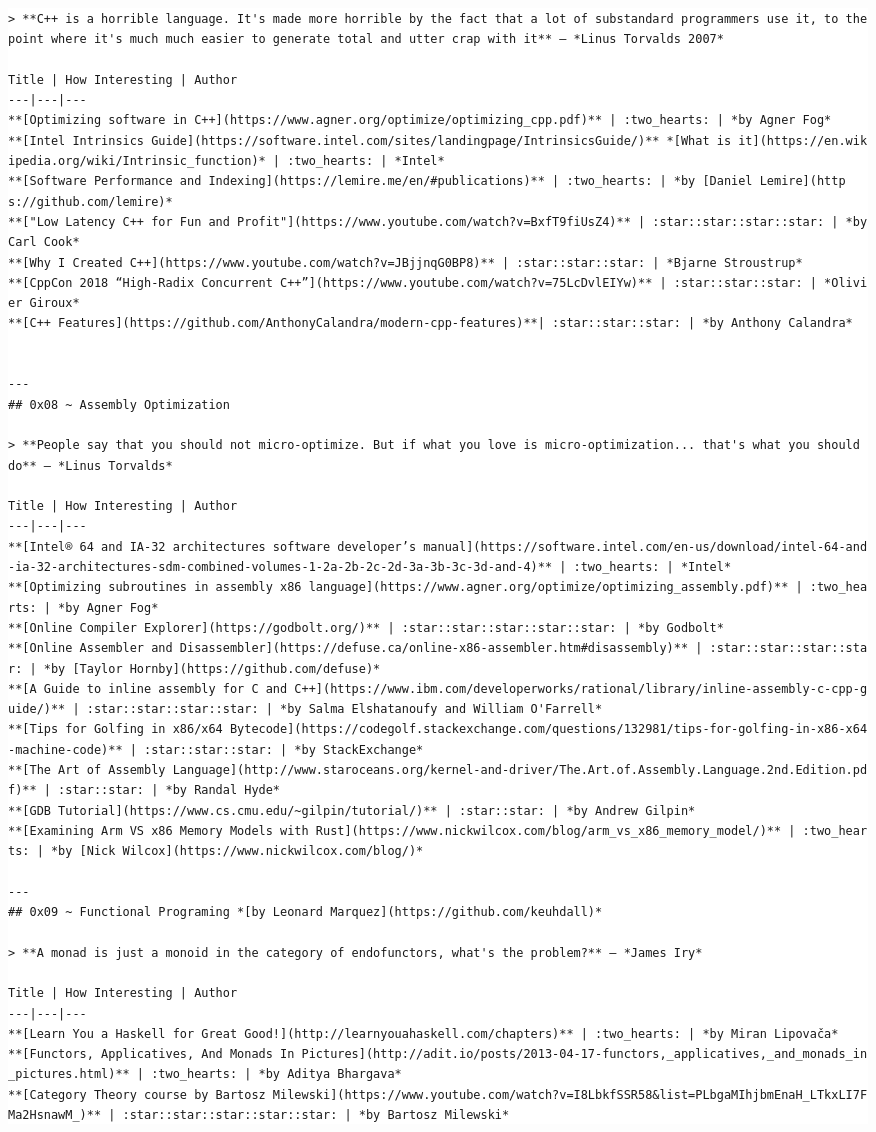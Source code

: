 ```
> **C++ is a horrible language. It's made more horrible by the fact that a lot of substandard programmers use it, to the point where it's much much easier to generate total and utter crap with it** ― *Linus Torvalds 2007*

Title | How Interesting | Author
---|---|---
**[Optimizing software in C++](https://www.agner.org/optimize/optimizing_cpp.pdf)** | :two_hearts: | *by Agner Fog*
**[Intel Intrinsics Guide](https://software.intel.com/sites/landingpage/IntrinsicsGuide/)** *[What is it](https://en.wikipedia.org/wiki/Intrinsic_function)* | :two_hearts: | *Intel*
**[Software Performance and Indexing](https://lemire.me/en/#publications)** | :two_hearts: | *by [Daniel Lemire](https://github.com/lemire)*
**["Low Latency C++ for Fun and Profit"](https://www.youtube.com/watch?v=BxfT9fiUsZ4)** | :star::star::star::star: | *by Carl Cook*
**[Why I Created C++](https://www.youtube.com/watch?v=JBjjnqG0BP8)** | :star::star::star: | *Bjarne Stroustrup*
**[CppCon 2018 “High-Radix Concurrent C++”](https://www.youtube.com/watch?v=75LcDvlEIYw)** | :star::star::star: | *Olivier Giroux*
**[C++ Features](https://github.com/AnthonyCalandra/modern-cpp-features)**| :star::star::star: | *by Anthony Calandra*


---
## 0x08 ~ Assembly Optimization

> **People say that you should not micro-optimize. But if what you love is micro-optimization... that's what you should do** ― *Linus Torvalds*

Title | How Interesting | Author
---|---|---
**[Intel® 64 and IA-32 architectures software developer’s manual](https://software.intel.com/en-us/download/intel-64-and-ia-32-architectures-sdm-combined-volumes-1-2a-2b-2c-2d-3a-3b-3c-3d-and-4)** | :two_hearts: | *Intel*
**[Optimizing subroutines in assembly x86 language](https://www.agner.org/optimize/optimizing_assembly.pdf)** | :two_hearts: | *by Agner Fog*
**[Online Compiler Explorer](https://godbolt.org/)** | :star::star::star::star::star: | *by Godbolt*
**[Online Assembler and Disassembler](https://defuse.ca/online-x86-assembler.htm#disassembly)** | :star::star::star::star: | *by [Taylor Hornby](https://github.com/defuse)*
**[A Guide to inline assembly for C and C++](https://www.ibm.com/developerworks/rational/library/inline-assembly-c-cpp-guide/)** | :star::star::star::star: | *by Salma Elshatanoufy and William O'Farrell*
**[Tips for Golfing in x86/x64 Bytecode](https://codegolf.stackexchange.com/questions/132981/tips-for-golfing-in-x86-x64-machine-code)** | :star::star::star: | *by StackExchange*
**[The Art of Assembly Language](http://www.staroceans.org/kernel-and-driver/The.Art.of.Assembly.Language.2nd.Edition.pdf)** | :star::star: | *by Randal Hyde*
**[GDB Tutorial](https://www.cs.cmu.edu/~gilpin/tutorial/)** | :star::star: | *by Andrew Gilpin*
**[Examining Arm VS x86 Memory Models with Rust](https://www.nickwilcox.com/blog/arm_vs_x86_memory_model/)** | :two_hearts: | *by [Nick Wilcox](https://www.nickwilcox.com/blog/)*

---
## 0x09 ~ Functional Programing *[by Leonard Marquez](https://github.com/keuhdall)*

> **A monad is just a monoid in the category of endofunctors, what's the problem?** ― *James Iry*

Title | How Interesting | Author
---|---|---
**[Learn You a Haskell for Great Good!](http://learnyouahaskell.com/chapters)** | :two_hearts: | *by Miran Lipovača*
**[Functors, Applicatives, And Monads In Pictures](http://adit.io/posts/2013-04-17-functors,_applicatives,_and_monads_in_pictures.html)** | :two_hearts: | *by Aditya Bhargava*
**[Category Theory course by Bartosz Milewski](https://www.youtube.com/watch?v=I8LbkfSSR58&list=PLbgaMIhjbmEnaH_LTkxLI7FMa2HsnawM_)** | :star::star::star::star::star: | *by Bartosz Milewski*
```